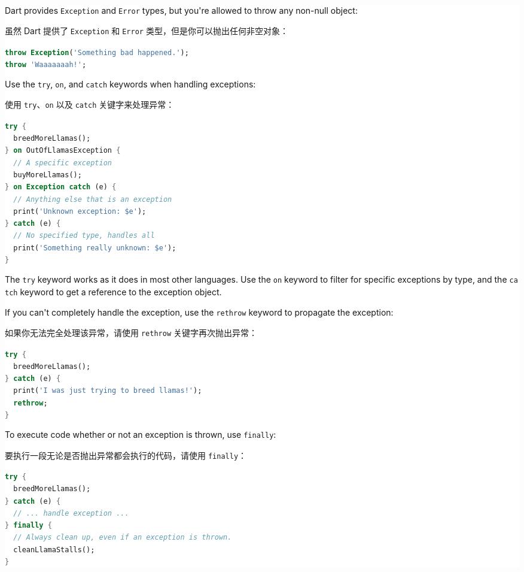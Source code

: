 Dart provides `Exception` and `Error` types, but you're
allowed to throw any non-null object:

虽然 Dart 提供了 `Exception` 和 `Error` 类型，但是你可以抛出任何非空对象：

<?code-excerpt "misc/test/cheatsheet/exceptions_test.dart (simple-throws)"?>
```dart
throw Exception('Something bad happened.');
throw 'Waaaaaaah!';
```

Use the `try`, `on`, and `catch` keywords when handling exceptions:

使用 `try`、`on` 以及 `catch` 关键字来处理异常： 

<?code-excerpt "misc/test/cheatsheet/exceptions_test.dart (try-on-catch)"?>
```dart
try {
  breedMoreLlamas();
} on OutOfLlamasException {
  // A specific exception
  buyMoreLlamas();
} on Exception catch (e) {
  // Anything else that is an exception
  print('Unknown exception: $e');
} catch (e) {
  // No specified type, handles all
  print('Something really unknown: $e');
}
```

The `try` keyword works as it does in most other languages.
Use the `on` keyword to filter for specific exceptions by type,
and the `catch` keyword to get a reference to the exception object.

If you can't completely handle the exception, use the `rethrow` keyword
to propagate the exception:

如果你无法完全处理该异常，请使用 `rethrow` 关键字再次抛出异常：

<?code-excerpt "misc/test/cheatsheet/exceptions_test.dart (try-catch)"?>
```dart
try {
  breedMoreLlamas();
} catch (e) {
  print('I was just trying to breed llamas!');
  rethrow;
}
```

To execute code whether or not an exception is thrown,
use `finally`:

要执行一段无论是否抛出异常都会执行的代码，请使用 `finally`：

<?code-excerpt "misc/test/cheatsheet/exceptions_test.dart (try-catch-finally)"?>
```dart
try {
  breedMoreLlamas();
} catch (e) {
  // ... handle exception ...
} finally {
  // Always clean up, even if an exception is thrown.
  cleanLlamaStalls();
}
```

